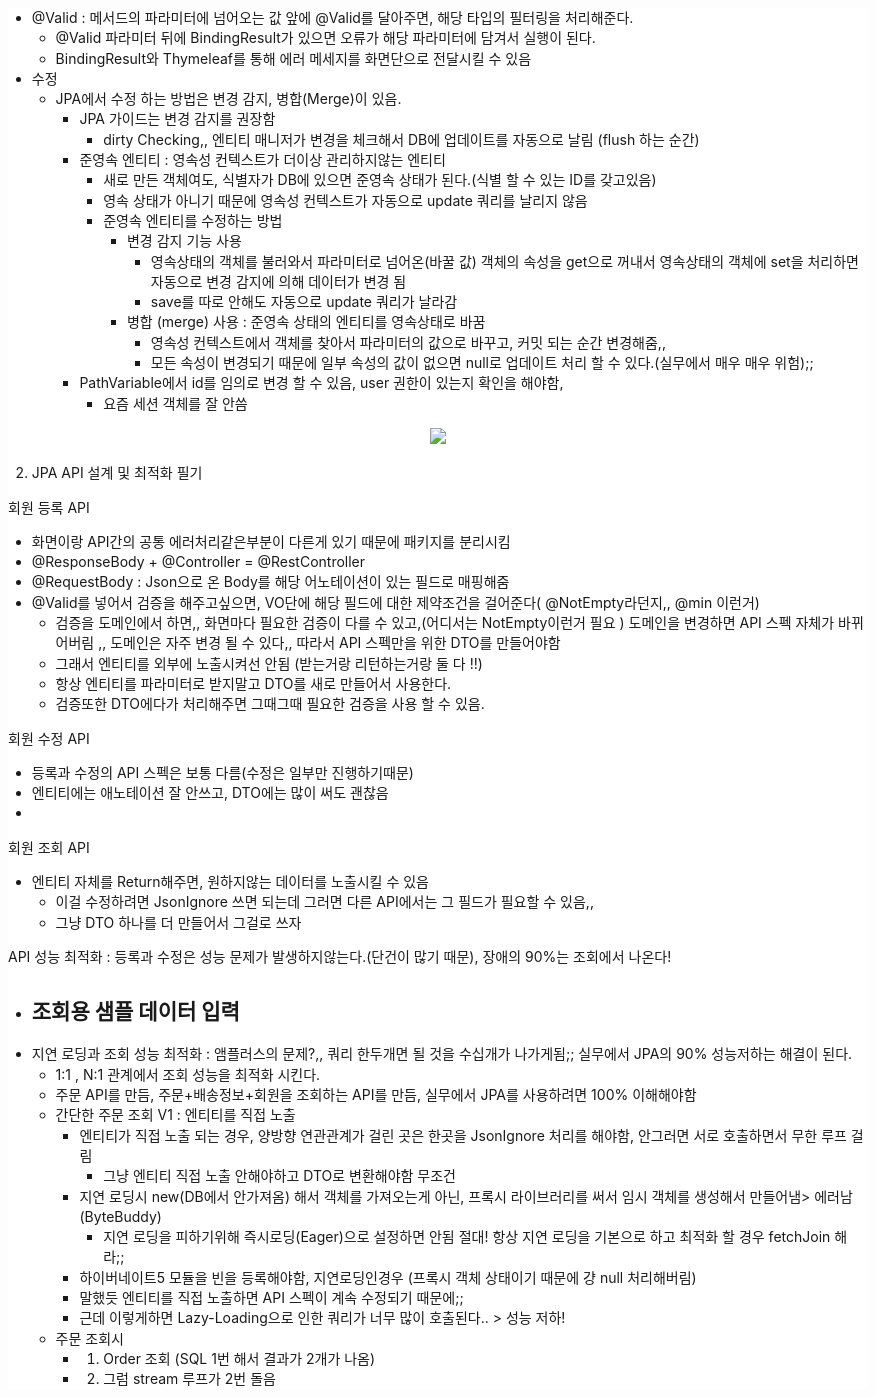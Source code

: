 - @Valid : 메서드의 파라미터에 넘어오는 값 앞에 @Valid를 달아주면, 해당 타입의 필터링을 처리해준다.
    - @Valid 파라미터 뒤에 BindingResult가 있으면 오류가 해당 파라미터에 담겨서 실행이 된다. 
    - BindingResult와 Thymeleaf를 통해 에러 메세지를 화면단으로 전달시킬 수 있음
- 수정 
    - JPA에서 수정 하는 방법은 변경 감지, 병합(Merge)이 있음.
        -  JPA 가이드는 변경 감지를 권장함
            - dirty Checking,, 엔티티 매니저가 변경을 체크해서 DB에 업데이트를 자동으로 날림 (flush 하는 순간)
        - 준영속 엔티티 : 영속성 컨텍스트가 더이상 관리하지않는 엔티티
            - 새로 만든 객체여도, 식별자가 DB에 있으면 준영속 상태가 된다.(식별 할 수 있는 ID를 갖고있음)
            -  영속 상태가 아니기 때문에 영속성 컨텍스트가 자동으로 update 쿼리를 날리지 않음
            - 준영속 엔티티를 수정하는 방법
                - 변경 감지 기능 사용
                    - 영속상태의 객체를 불러와서 파라미터로 넘어온(바꿀 값) 객체의 속성을 get으로 꺼내서 영속상태의 객체에 set을 처리하면 자동으로 변경 감지에 의해 데이터가 변경 됨
                    - save를 따로 안해도 자동으로 update 쿼리가 날라감
                - 병합 (merge) 사용 : 준영속 상태의 엔티티를 영속상태로 바꿈
                    - 영속성 컨텍스트에서 객체를 찾아서 파라미터의 값으로 바꾸고, 커밋 되는 순간 변경해줌,,
                    - 모든 속성이 변경되기 때문에 일부 속성의 값이 없으면 null로 업데이트 처리 할 수 있다.(실무에서 매우 매우 위험);; 
        - PathVariable에서 id를 임의로 변경 할 수 있음, user 권한이 있는지 확인을 해야함, 
            - 요즘 세션 객체를 잘 안씀



<p align="center">
  <img src="https://github.com/AiliartsuaL2/study_spring_boot_jpa_use/files/10334460/775471-324214-10997863.pdf">
</p>
	
	
2. JPA API 설계 및 최적화 필기

회원 등록 API
- 화면이랑 API간의 공통 에러처리같은부분이 다른게 있기 때문에 패키지를 분리시킴
- @ResponseBody + @Controller = @RestController
- @RequestBody : Json으로 온 Body를 해당 어노테이션이 있는 필드로 매핑해줌
- @Valid를 넣어서 검증을 해주고싶으면, VO단에 해당 필드에 대한 제약조건을 걸어준다( @NotEmpty라던지,, @min 이런거) 
    - 검증을 도메인에서 하면,, 화면마다 필요한 검증이 다를 수 있고,(어디서는 NotEmpty이런거 필요  ) 도메인을 변경하면 API 스펙 자체가 바뀌어버림 ,, 도메인은 자주 변경 될 수 있다,, 따라서 API 스펙만을 위한 DTO를 만들어야함
    - 그래서 엔티티를 외부에 노출시켜선 안됨 (받는거랑 리턴하는거랑 둘 다 !!)
    - 항상 엔티티를 파라미터로 받지말고 DTO를 새로 만들어서 사용한다.
    - 검증또한 DTO에다가 처리해주면 그때그때 필요한 검증을 사용 할 수 있음.

회원 수정 API
- 등록과 수정의 API 스펙은 보통 다름(수정은 일부만 진행하기때문)
- 엔티티에는 애노테이션 잘 안쓰고, DTO에는 많이 써도 괜찮음
- 

회원 조회 API
- 엔티티 자체를 Return해주면, 원하지않는 데이터를 노출시킬 수 있음
    - 이걸 수정하려면 JsonIgnore 쓰면 되는데 그러면 다른 API에서는 그 필드가 필요할 수 있음,,  
    - 그냥 DTO 하나를 더 만들어서 그걸로 쓰자

API 성능 최적화 : 등록과 수정은 성능 문제가 발생하지않는다.(단건이 많기 때문), 장애의 90%는 조회에서 나온다!
- 조회용 샘플 데이터 입력
    - 
- 지연 로딩과 조회 성능 최적화 : 앰플러스의 문제?,, 쿼리 한두개면 될 것을 수십개가 나가게됨;; 실무에서 JPA의 90% 성능저하는 해결이 된다.
    - 1:1 , N:1 관계에서 조회 성능을 최적화 시킨다. 
    - 주문 API를 만듬, 주문+배송정보+회원을 조회하는 API를 만듬, 실무에서 JPA를 사용하려면 100% 이해해야함
    - 간단한 주문 조회 V1 : 엔티티를 직접 노출
        - 엔티티가 직접 노출 되는 경우, 양방향 연관관계가 걸린 곳은 한곳을 JsonIgnore 처리를 해야함, 안그러면 서로 호출하면서 무한 루프 걸림
            - 그냥 엔티티 직접 노출 안해야하고 DTO로 변환해야함 무조건
        - 지연 로딩시 new(DB에서 안가져옴) 해서 객체를 가져오는게 아닌, 프록시 라이브러리를 써서 임시 객체를 생성해서 만들어냄> 에러남 (ByteBuddy) 
            - 지연 로딩을 피하기위해 즉시로딩(Eager)으로 설정하면 안됨 절대! 항상 지연 로딩을 기본으로 하고 최적화 할 경우 fetchJoin 해라;;
        - 하이버네이트5 모듈을 빈을 등록해야함, 지연로딩인경우 (프록시 객체 상태이기 때문에 걍 null 처리해버림)
        - 말했듯 엔티티를 직접 노출하면 API 스펙이 계속 수정되기 때문에;;
        - 근데 이렇게하면 Lazy-Loading으로 인한 쿼리가 너무 많이 호출된다.. > 성능 저하!
    - 주문 조회시 
        - 1. Order 조회 (SQL 1번 해서 결과가 2개가 나옴)
        - 2. 그럼 stream 루프가 2번 돌음